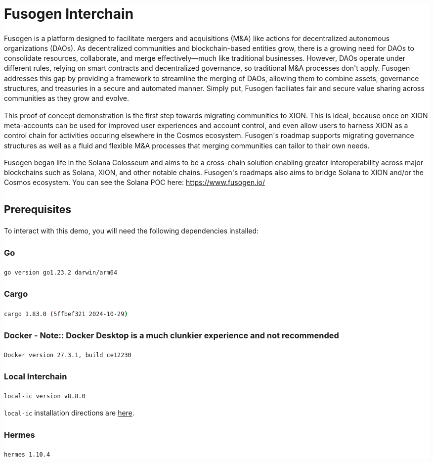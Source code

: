 # Fusogen Interchain

Fusogen is a platform designed to facilitate mergers and acquisitions (M&A) like actions for decentralized autonomous organizations (DAOs). As decentralized communities and blockchain-based entities grow, there is a growing need for DAOs to consolidate resources, collaborate, and merge effectively—much like traditional businesses. However, DAOs operate under different rules, relying on smart contracts and decentralized governance, so traditional M&A processes don't apply. Fusogen addresses this gap by providing a framework to streamline the merging of DAOs, allowing them to combine assets, governance structures, and treasuries in a secure and automated manner. Simply put, Fusogen faciliates fair and secure value sharing across communities as they grow and evolve.

This proof of concept demonstration is the first step towards migrating communities to XION. This is ideal, because once on XION meta-accounts can be used for improved user experiences and account control, and even allow users to harness XION as a control chain for activities occuring elsewhere in the Cosmos ecosystem. Fusogen's roadmap supports migrating governance structures as well as a fluid and flexible M&A processes that merging communities can tailor to their own needs.

Fusogen began life in the Solana Colosseum and aims to be a cross-chain solution enabling greater interoperability across major blockchains such as Solana, XION, and other notable chains. Fusogen's roadmaps also aims to bridge Solana to XION and/or the Cosmos ecosystem. You can see the Solana POC here: https://www.fusogen.io/

## Prerequisites

To interact with this demo, you will need the following dependencies installed:

### Go
```bash
go version go1.23.2 darwin/arm64
```

### Cargo
```bash
cargo 1.83.0 (5ffbef321 2024-10-29)
```

### Docker - Note:: Docker Desktop is a much clunkier experience and not recommended
```bash
Docker version 27.3.1, build ce12230
```

### Local Interchain
```bash
local-ic version v8.8.0
```

`local-ic` installation directions are [here](https://github.com/strangelove-ventures/interchaintest/tree/main/local-interchain).

### Hermes
```bash
hermes 1.10.4
```
